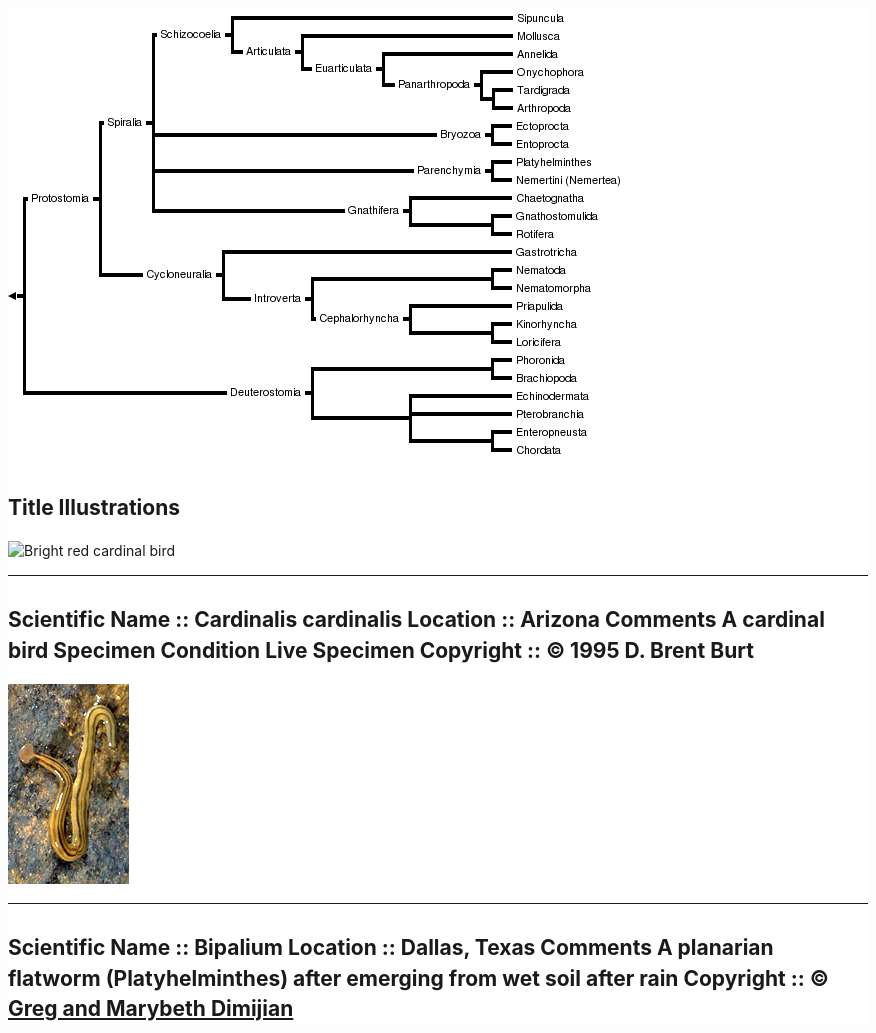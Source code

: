 ![](Bilateria/NielsenBilateriaTree.gif)

## Title Illustrations

![Bright red cardinal bird](../../../bio~Tree/cardinal.gif)

  ------------
  Scientific Name ::     Cardinalis cardinalis
  Location ::           Arizona
  Comments             A cardinal bird
  Specimen Condition   Live Specimen
  Copyright ::            © 1995 D. Brent Burt
  ------------

![A planarian flatworm, Bipalium](Bilateria/1792planarian.jpg)

  ----------------------------------------------------------------------------
  Scientific Name ::  Bipalium
  Location ::        Dallas, Texas
  Comments          A planarian flatworm (Platyhelminthes) after emerging from wet soil after rain
  Copyright ::         © [Greg and Marybeth Dimijian](http://www.dimijianimages.com/) 
  ----------------------------------------------------------------------------
